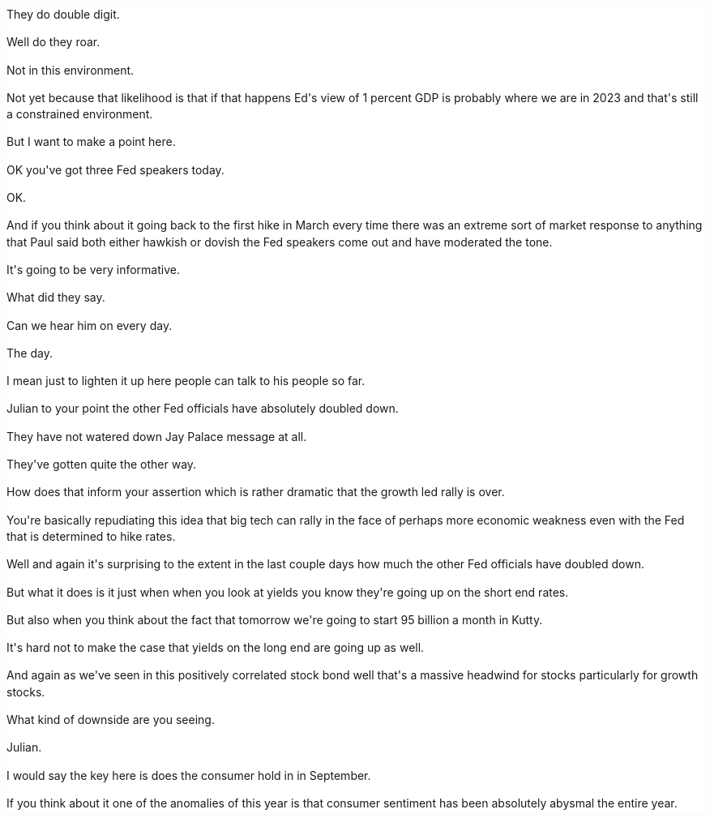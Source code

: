 They do double digit.

Well do they roar.

Not in this environment.

Not yet because that likelihood is that if that happens Ed's view of 1 percent GDP is probably where we are in 2023 and that's still a constrained environment.

But I want to make a point here.

OK you've got three Fed speakers today.

OK.

And if you think about it going back to the first hike in March every time there was an extreme sort of market response to anything that Paul said both either hawkish or dovish the Fed speakers come out and have moderated the tone.

It's going to be very informative.

What did they say.

Can we hear him on every day.

The day.

I mean just to lighten it up here people can talk to his people so far.

Julian to your point the other Fed officials have absolutely doubled down.

They have not watered down Jay Palace message at all.

They've gotten quite the other way.

How does that inform your assertion which is rather dramatic that the growth led rally is over.

You're basically repudiating this idea that big tech can rally in the face of perhaps more economic weakness even with the Fed that is determined to hike rates.

Well and again it's surprising to the extent in the last couple days how much the other Fed officials have doubled down.

But what it does is it just when when you look at yields you know they're going up on the short end rates.

But also when you think about the fact that tomorrow we're going to start 95 billion a month in Kutty.

It's hard not to make the case that yields on the long end are going up as well.

And again as we've seen in this positively correlated stock bond well that's a massive headwind for stocks particularly for growth stocks.

What kind of downside are you seeing.

Julian.

I would say the key here is does the consumer hold in in September.

If you think about it one of the anomalies of this year is that consumer sentiment has been absolutely abysmal the entire year.
